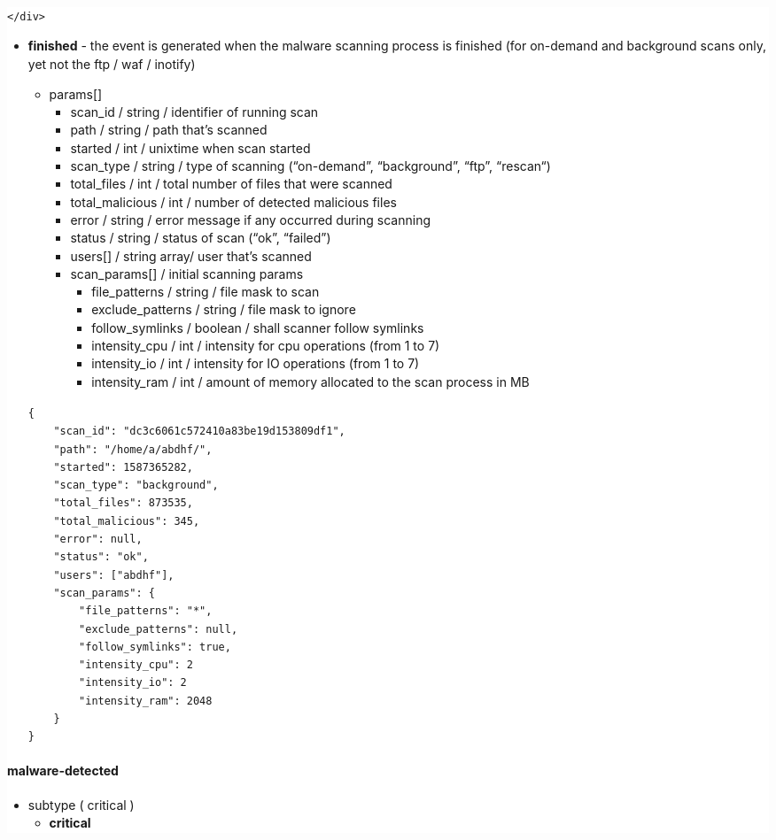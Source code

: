     </div>

  * **finished** - the event is generated when the malware scanning process is finished (for on-demand and background scans only, yet not the ftp / waf / inotify)

    * params[]
      * scan_id / string / identifier of running scan
      * path / string / path that’s scanned
      * started / int / unixtime when scan started
      * scan_type / string / type of scanning (“on-demand”, “background”, “ftp”, “rescan“)
      * total_files / int / total number of files that were scanned
      * total_malicious / int / number of detected malicious files
      * error / string / error message if any occurred during scanning
      * status / string / status of scan (“ok”, “failed”)
      * users[] / string array/ user that’s scanned
      * scan_params[]  / initial scanning params
        * file_patterns / string / file mask to scan
        * exclude_patterns / string / file mask to ignore
        * follow_symlinks / boolean / shall scanner follow symlinks
        * intensity_cpu / int / intensity for cpu operations (from 1 to 7)
        * intensity_io / int / intensity for IO operations (from 1 to 7)
        * intensity_ram / int / amount of memory allocated to the scan process in MB

    <div class="notranslate">

    ```
    {
        "scan_id": "dc3c6061c572410a83be19d153809df1",
        "path": "/home/a/abdhf/",
        "started": 1587365282,
        "scan_type": "background",
        "total_files": 873535,
        "total_malicious": 345,
        "error": null,
        "status": "ok",
        "users": ["abdhf"],
        "scan_params": {
            "file_patterns": "*",
            "exclude_patterns": null,
            "follow_symlinks": true,
            "intensity_cpu": 2
            "intensity_io": 2
            "intensity_ram": 2048
        }
    }
    ```

    </div>



#### malware-detected

* subtype ( critical )
  * **critical**
